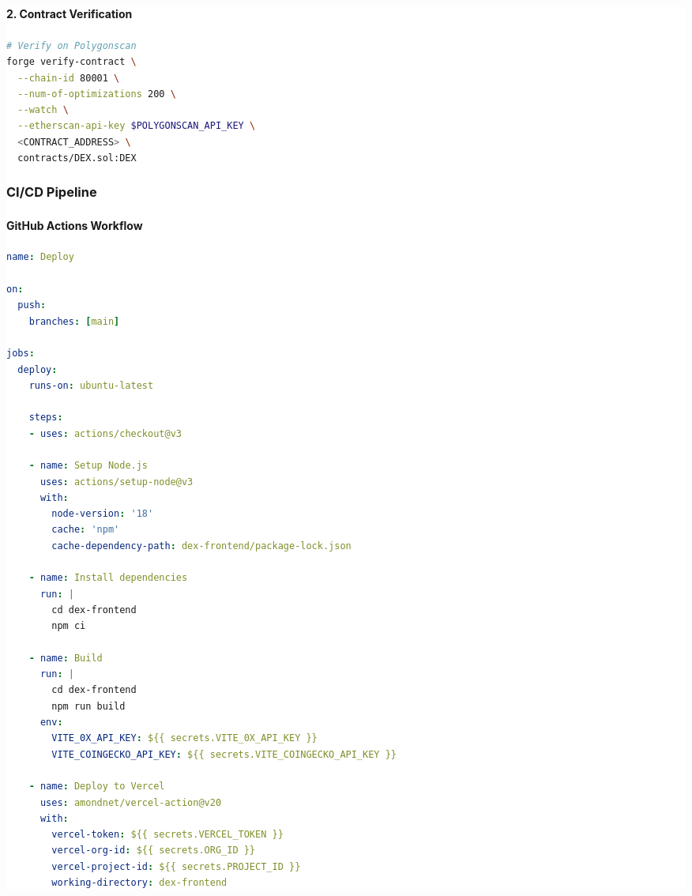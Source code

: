 #### **2. Contract Verification**
```bash
# Verify on Polygonscan
forge verify-contract \
  --chain-id 80001 \
  --num-of-optimizations 200 \
  --watch \
  --etherscan-api-key $POLYGONSCAN_API_KEY \
  <CONTRACT_ADDRESS> \
  contracts/DEX.sol:DEX
```

### **CI/CD Pipeline**

#### **GitHub Actions Workflow**
```yaml
name: Deploy

on:
  push:
    branches: [main]

jobs:
  deploy:
    runs-on: ubuntu-latest
    
    steps:
    - uses: actions/checkout@v3
    
    - name: Setup Node.js
      uses: actions/setup-node@v3
      with:
        node-version: '18'
        cache: 'npm'
        cache-dependency-path: dex-frontend/package-lock.json
    
    - name: Install dependencies
      run: |
        cd dex-frontend
        npm ci
    
    - name: Build
      run: |
        cd dex-frontend
        npm run build
      env:
        VITE_0X_API_KEY: ${{ secrets.VITE_0X_API_KEY }}
        VITE_COINGECKO_API_KEY: ${{ secrets.VITE_COINGECKO_API_KEY }}
    
    - name: Deploy to Vercel
      uses: amondnet/vercel-action@v20
      with:
        vercel-token: ${{ secrets.VERCEL_TOKEN }}
        vercel-org-id: ${{ secrets.ORG_ID }}
        vercel-project-id: ${{ secrets.PROJECT_ID }}
        working-directory: dex-frontend
```
